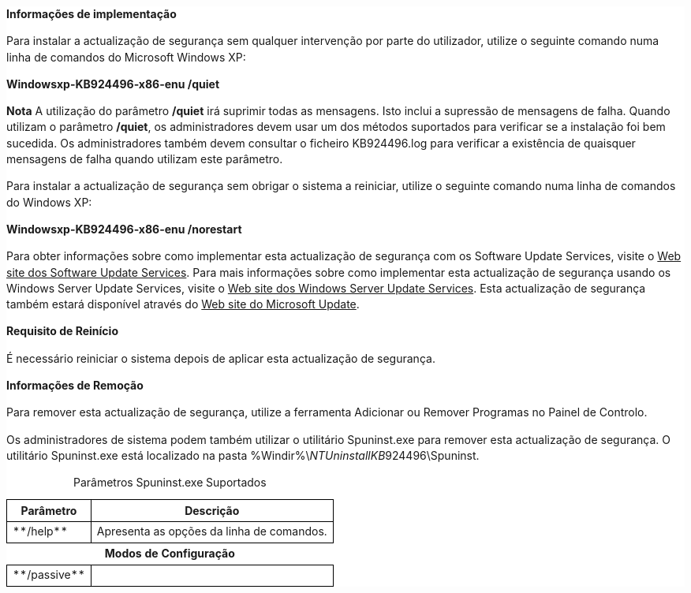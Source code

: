**Informações de implementação**

Para instalar a actualização de segurança sem qualquer intervenção por parte do utilizador, utilize o seguinte comando numa linha de comandos do Microsoft Windows XP:

**Windowsxp-KB924496-x86-enu /quiet**

**Nota** A utilização do parâmetro **/quiet** irá suprimir todas as mensagens. Isto inclui a supressão de mensagens de falha. Quando utilizam o parâmetro **/quiet**, os administradores devem usar um dos métodos suportados para verificar se a instalação foi bem sucedida. Os administradores também devem consultar o ficheiro KB924496.log para verificar a existência de quaisquer mensagens de falha quando utilizam este parâmetro.

Para instalar a actualização de segurança sem obrigar o sistema a reiniciar, utilize o seguinte comando numa linha de comandos do Windows XP:

**Windowsxp-KB924496-x86-enu /norestart**

Para obter informações sobre como implementar esta actualização de segurança com os Software Update Services, visite o [Web site dos Software Update Services](http://go.microsoft.com/fwlink/?linkid=21125). Para mais informações sobre como implementar esta actualização de segurança usando os Windows Server Update Services, visite o [Web site dos Windows Server Update Services](http://go.microsoft.com/fwlink/?linkid=50120). Esta actualização de segurança também estará disponível através do [Web site do Microsoft Update](http://update.microsoft.com/microsoftupdate/v6/default.aspx?ln=pt-pt).

**Requisito de Reinício**

É necessário reiniciar o sistema depois de aplicar esta actualização de segurança.

**Informações de Remoção**

Para remover esta actualização de segurança, utilize a ferramenta Adicionar ou Remover Programas no Painel de Controlo.

Os administradores de sistema podem também utilizar o utilitário Spuninst.exe para remover esta actualização de segurança. O utilitário Spuninst.exe está localizado na pasta %Windir%\\$NTUninstallKB924496$\\Spuninst.

<table class="dataTable">
<caption>
Parâmetros Spuninst.exe Suportados
</caption>
<tr class="thead">
<th style="border:1px solid black;" >
Parâmetro
</th>
<th style="border:1px solid black;" >
Descrição
</th>
</tr>
<tr>
<td style="border:1px solid black;">
**/help**
</td>
<td style="border:1px solid black;">
Apresenta as opções da linha de comandos.
</td>
</tr>
<tr>
<th colspan="2">
Modos de Configuração
</th>
</tr>
<tr class="alternateRow">
<td style="border:1px solid black;">
**/passive**
</td>
<td style="border:1px solid black;">